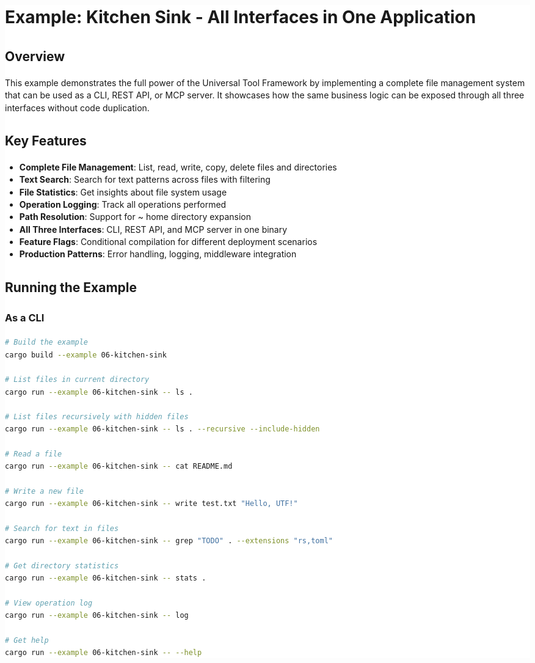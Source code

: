 # Example: Kitchen Sink - All Interfaces in One Application

## Overview

This example demonstrates the full power of the Universal Tool Framework by implementing a complete file management system that can be used as a CLI, REST API, or MCP server. It showcases how the same business logic can be exposed through all three interfaces without code duplication.

## Key Features

- **Complete File Management**: List, read, write, copy, delete files and directories
- **Text Search**: Search for text patterns across files with filtering
- **File Statistics**: Get insights about file system usage
- **Operation Logging**: Track all operations performed
- **Path Resolution**: Support for ~ home directory expansion
- **All Three Interfaces**: CLI, REST API, and MCP server in one binary
- **Feature Flags**: Conditional compilation for different deployment scenarios
- **Production Patterns**: Error handling, logging, middleware integration

## Running the Example

### As a CLI

```bash
# Build the example
cargo build --example 06-kitchen-sink

# List files in current directory
cargo run --example 06-kitchen-sink -- ls .

# List files recursively with hidden files
cargo run --example 06-kitchen-sink -- ls . --recursive --include-hidden

# Read a file
cargo run --example 06-kitchen-sink -- cat README.md

# Write a new file
cargo run --example 06-kitchen-sink -- write test.txt "Hello, UTF!"

# Search for text in files
cargo run --example 06-kitchen-sink -- grep "TODO" . --extensions "rs,toml"

# Get directory statistics
cargo run --example 06-kitchen-sink -- stats .

# View operation log
cargo run --example 06-kitchen-sink -- log

# Get help
cargo run --example 06-kitchen-sink -- --help
```

